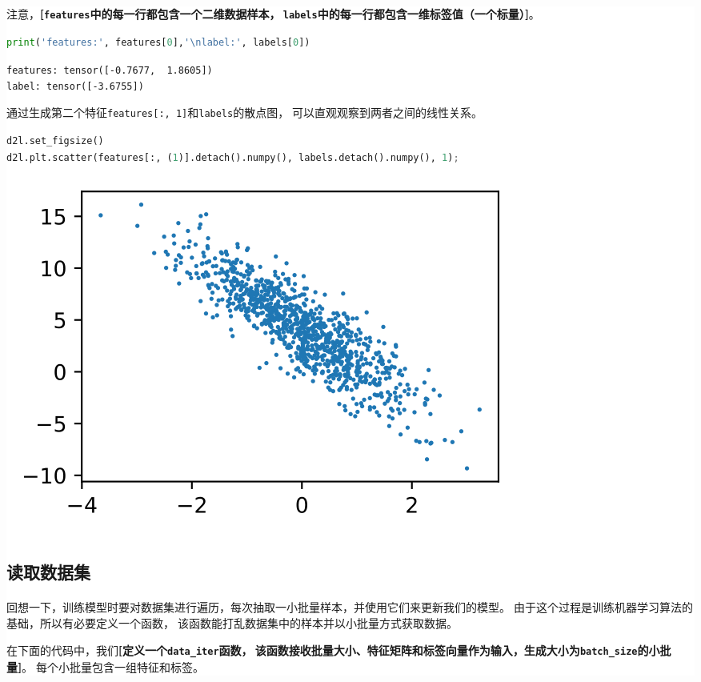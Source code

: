 注意，[**`features`中的每一行都包含一个二维数据样本，
`labels`中的每一行都包含一维标签值（一个标量）**]。



```python
print('features:', features[0],'\nlabel:', labels[0])
```

    features: tensor([-0.7677,  1.8605]) 
    label: tensor([-3.6755])


通过生成第二个特征`features[:, 1]`和`labels`的散点图，
可以直观观察到两者之间的线性关系。



```python
d2l.set_figsize()
d2l.plt.scatter(features[:, (1)].detach().numpy(), labels.detach().numpy(), 1);
```


    
![svg](chapter_linear-networks/linear-regression-scratch_files/linear-regression-scratch_8_0.svg)
    


## 读取数据集

回想一下，训练模型时要对数据集进行遍历，每次抽取一小批量样本，并使用它们来更新我们的模型。
由于这个过程是训练机器学习算法的基础，所以有必要定义一个函数，
该函数能打乱数据集中的样本并以小批量方式获取数据。

在下面的代码中，我们[**定义一个`data_iter`函数，
该函数接收批量大小、特征矩阵和标签向量作为输入，生成大小为`batch_size`的小批量**]。
每个小批量包含一组特征和标签。
